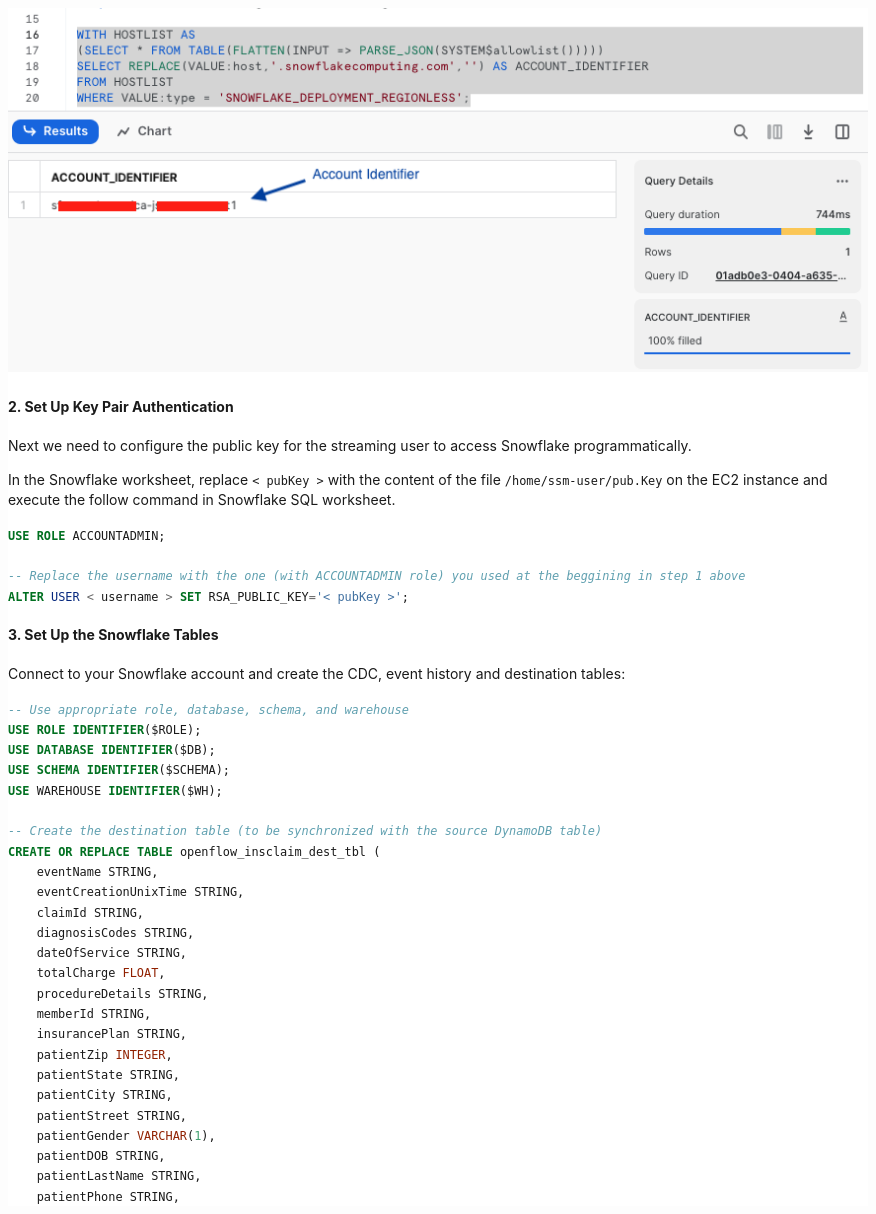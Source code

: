 ![](assets/account-identifier.png)

#### 2. Set Up Key Pair Authentication
Next we need to configure the public key for the streaming user to access Snowflake programmatically.

In the Snowflake worksheet, replace `< pubKey >` with the content of the file `/home/ssm-user/pub.Key` on the EC2 instance and execute the follow command in Snowflake SQL worksheet.

```sql
USE ROLE ACCOUNTADMIN;

-- Replace the username with the one (with ACCOUNTADMIN role) you used at the beggining in step 1 above
ALTER USER < username > SET RSA_PUBLIC_KEY='< pubKey >';
```

#### 3. Set Up the Snowflake Tables

Connect to your Snowflake account and create the CDC, event history and destination tables:

```sql
-- Use appropriate role, database, schema, and warehouse
USE ROLE IDENTIFIER($ROLE);
USE DATABASE IDENTIFIER($DB);
USE SCHEMA IDENTIFIER($SCHEMA);
USE WAREHOUSE IDENTIFIER($WH);

-- Create the destination table (to be synchronized with the source DynamoDB table)
CREATE OR REPLACE TABLE openflow_insclaim_dest_tbl (
    eventName STRING,
    eventCreationUnixTime STRING,
    claimId STRING,
    diagnosisCodes STRING,
    dateOfService STRING,
    totalCharge FLOAT,
    procedureDetails STRING,
    memberId STRING,
    insurancePlan STRING,
    patientZip INTEGER,
    patientState STRING,
    patientCity STRING,
    patientStreet STRING,
    patientGender VARCHAR(1),
    patientDOB STRING,
    patientLastName STRING,
    patientPhone STRING,
```